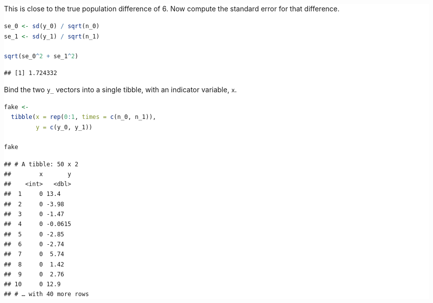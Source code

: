 This is close to the true population difference of 6. Now compute the
standard error for that difference.

``` r
se_0 <- sd(y_0) / sqrt(n_0) 
se_1 <- sd(y_1) / sqrt(n_1)

sqrt(se_0^2 + se_1^2)
```

    ## [1] 1.724332

Bind the two `y_` vectors into a single tibble, with an indicator
variable, `x`.

``` r
fake <-
  tibble(x = rep(0:1, times = c(n_0, n_1)),
         y = c(y_0, y_1))

fake
```

    ## # A tibble: 50 x 2
    ##        x       y
    ##    <int>   <dbl>
    ##  1     0 13.4   
    ##  2     0 -3.98  
    ##  3     0 -1.47  
    ##  4     0 -0.0615
    ##  5     0 -2.85  
    ##  6     0 -2.74  
    ##  7     0  5.74  
    ##  8     0  1.42  
    ##  9     0  2.76  
    ## 10     0 12.9   
    ## # … with 40 more rows
